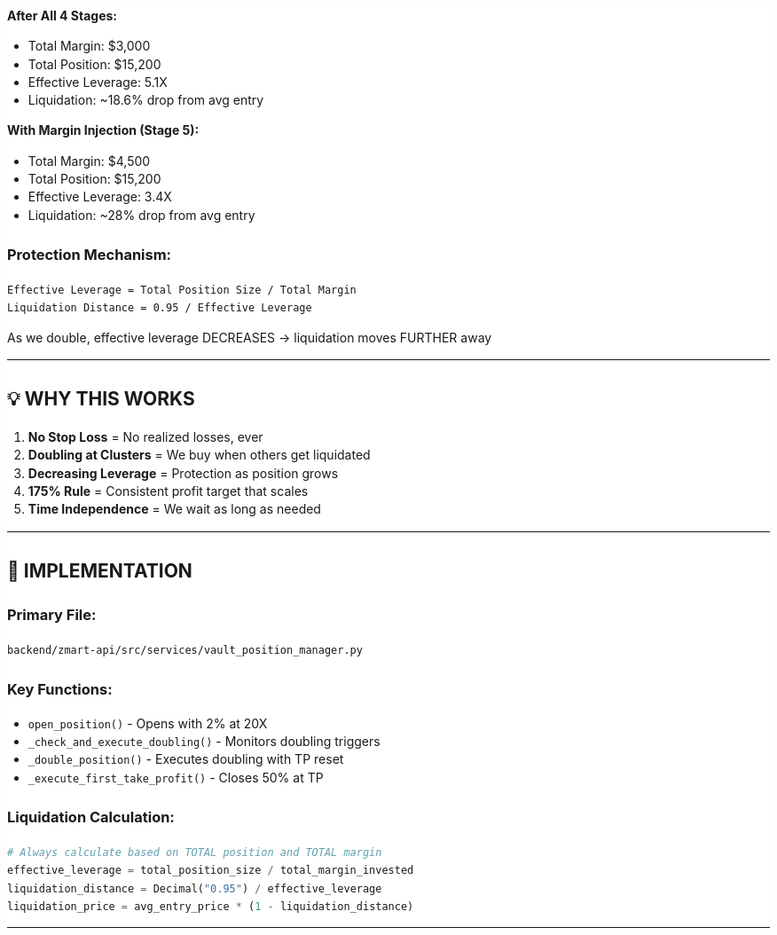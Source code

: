 **After All 4 Stages:**
- Total Margin: $3,000
- Total Position: $15,200
- Effective Leverage: 5.1X
- Liquidation: ~18.6% drop from avg entry

**With Margin Injection (Stage 5):**
- Total Margin: $4,500
- Total Position: $15,200
- Effective Leverage: 3.4X
- Liquidation: ~28% drop from avg entry

### Protection Mechanism:
```
Effective Leverage = Total Position Size / Total Margin
Liquidation Distance = 0.95 / Effective Leverage
```

As we double, effective leverage DECREASES → liquidation moves FURTHER away

---

## 💡 WHY THIS WORKS

1. **No Stop Loss** = No realized losses, ever
2. **Doubling at Clusters** = We buy when others get liquidated
3. **Decreasing Leverage** = Protection as position grows
4. **175% Rule** = Consistent profit target that scales
5. **Time Independence** = We wait as long as needed

---

## 📁 IMPLEMENTATION

### Primary File:
```
backend/zmart-api/src/services/vault_position_manager.py
```

### Key Functions:
- `open_position()` - Opens with 2% at 20X
- `_check_and_execute_doubling()` - Monitors doubling triggers
- `_double_position()` - Executes doubling with TP reset
- `_execute_first_take_profit()` - Closes 50% at TP

### Liquidation Calculation:
```python
# Always calculate based on TOTAL position and TOTAL margin
effective_leverage = total_position_size / total_margin_invested
liquidation_distance = Decimal("0.95") / effective_leverage
liquidation_price = avg_entry_price * (1 - liquidation_distance)
```

---